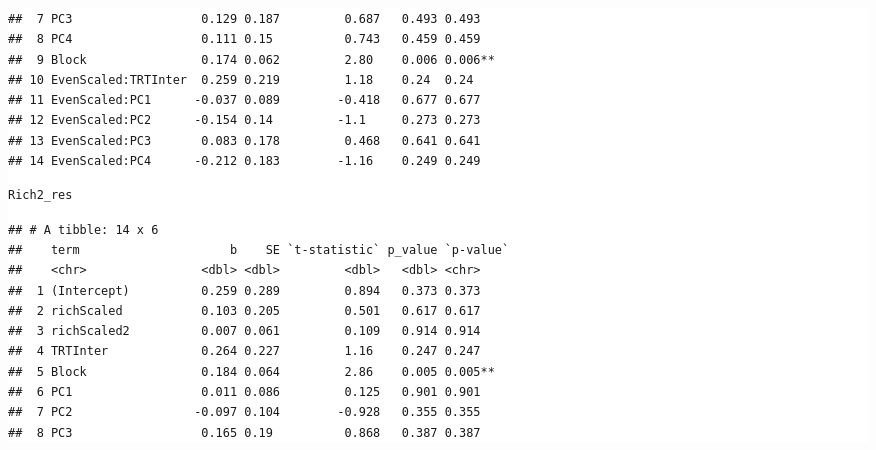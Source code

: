     ##  7 PC3                  0.129 0.187         0.687   0.493 0.493    
    ##  8 PC4                  0.111 0.15          0.743   0.459 0.459    
    ##  9 Block                0.174 0.062         2.80    0.006 0.006**  
    ## 10 EvenScaled:TRTInter  0.259 0.219         1.18    0.24  0.24     
    ## 11 EvenScaled:PC1      -0.037 0.089        -0.418   0.677 0.677    
    ## 12 EvenScaled:PC2      -0.154 0.14         -1.1     0.273 0.273    
    ## 13 EvenScaled:PC3       0.083 0.178         0.468   0.641 0.641    
    ## 14 EvenScaled:PC4      -0.212 0.183        -1.16    0.249 0.249

``` r
Rich2_res
```

    ## # A tibble: 14 x 6
    ##    term                     b    SE `t-statistic` p_value `p-value`
    ##    <chr>                <dbl> <dbl>         <dbl>   <dbl> <chr>    
    ##  1 (Intercept)          0.259 0.289         0.894   0.373 0.373    
    ##  2 richScaled           0.103 0.205         0.501   0.617 0.617    
    ##  3 richScaled2          0.007 0.061         0.109   0.914 0.914    
    ##  4 TRTInter             0.264 0.227         1.16    0.247 0.247    
    ##  5 Block                0.184 0.064         2.86    0.005 0.005**  
    ##  6 PC1                  0.011 0.086         0.125   0.901 0.901    
    ##  7 PC2                 -0.097 0.104        -0.928   0.355 0.355    
    ##  8 PC3                  0.165 0.19          0.868   0.387 0.387    